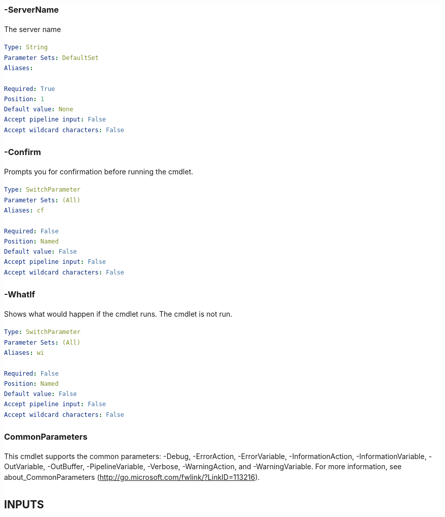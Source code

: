 ### -ServerName
The server name

```yaml
Type: String
Parameter Sets: DefaultSet
Aliases:

Required: True
Position: 1
Default value: None
Accept pipeline input: False
Accept wildcard characters: False
```

### -Confirm
Prompts you for confirmation before running the cmdlet.

```yaml
Type: SwitchParameter
Parameter Sets: (All)
Aliases: cf

Required: False
Position: Named
Default value: False
Accept pipeline input: False
Accept wildcard characters: False
```

### -WhatIf
Shows what would happen if the cmdlet runs.
The cmdlet is not run.

```yaml
Type: SwitchParameter
Parameter Sets: (All)
Aliases: wi

Required: False
Position: Named
Default value: False
Accept pipeline input: False
Accept wildcard characters: False
```

### CommonParameters
This cmdlet supports the common parameters: -Debug, -ErrorAction, -ErrorVariable, -InformationAction, -InformationVariable, -OutVariable, -OutBuffer, -PipelineVariable, -Verbose, -WarningAction, and -WarningVariable. For more information, see about_CommonParameters (http://go.microsoft.com/fwlink/?LinkID=113216).

## INPUTS
